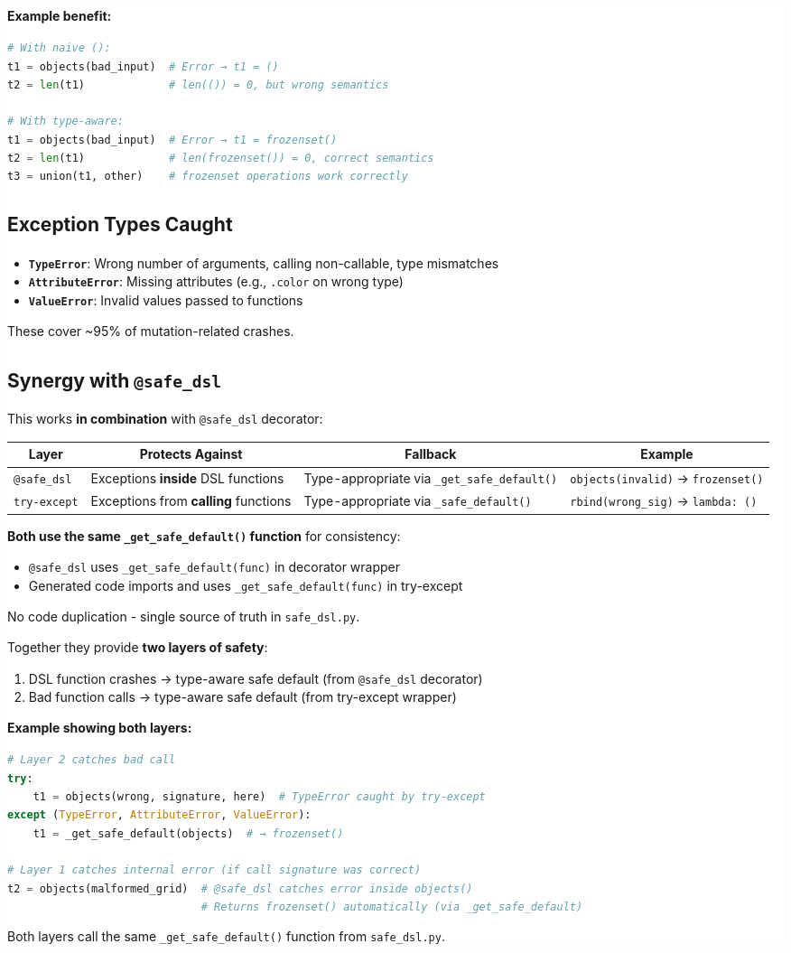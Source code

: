 **Example benefit:**
```python
# With naive ():
t1 = objects(bad_input)  # Error → t1 = ()
t2 = len(t1)             # len(()) = 0, but wrong semantics

# With type-aware:
t1 = objects(bad_input)  # Error → t1 = frozenset()
t2 = len(t1)             # len(frozenset()) = 0, correct semantics
t3 = union(t1, other)    # frozenset operations work correctly
```

## Exception Types Caught

- **`TypeError`**: Wrong number of arguments, calling non-callable, type mismatches
- **`AttributeError`**: Missing attributes (e.g., `.color` on wrong type)  
- **`ValueError`**: Invalid values passed to functions

These cover ~95% of mutation-related crashes.

## Synergy with `@safe_dsl`

This works **in combination** with `@safe_dsl` decorator:

| Layer | Protects Against | Fallback | Example |
|-------|------------------|----------|---------|
| `@safe_dsl` | Exceptions **inside** DSL functions | Type-appropriate via `_get_safe_default()` | `objects(invalid)` → `frozenset()` |
| `try-except` | Exceptions from **calling** functions | Type-appropriate via `_safe_default()` | `rbind(wrong_sig)` → `lambda: ()` |

**Both use the same `_get_safe_default()` function** for consistency:
- `@safe_dsl` uses `_get_safe_default(func)` in decorator wrapper
- Generated code imports and uses `_get_safe_default(func)` in try-except

No code duplication - single source of truth in `safe_dsl.py`.

Together they provide **two layers of safety**:
1. DSL function crashes → type-aware safe default (from `@safe_dsl` decorator)
2. Bad function calls → type-aware safe default (from try-except wrapper)

**Example showing both layers:**
```python
# Layer 2 catches bad call
try:
    t1 = objects(wrong, signature, here)  # TypeError caught by try-except
except (TypeError, AttributeError, ValueError):
    t1 = _get_safe_default(objects)  # → frozenset()

# Layer 1 catches internal error (if call signature was correct)
t2 = objects(malformed_grid)  # @safe_dsl catches error inside objects()
                              # Returns frozenset() automatically (via _get_safe_default)
```

Both layers call the same `_get_safe_default()` function from `safe_dsl.py`.
